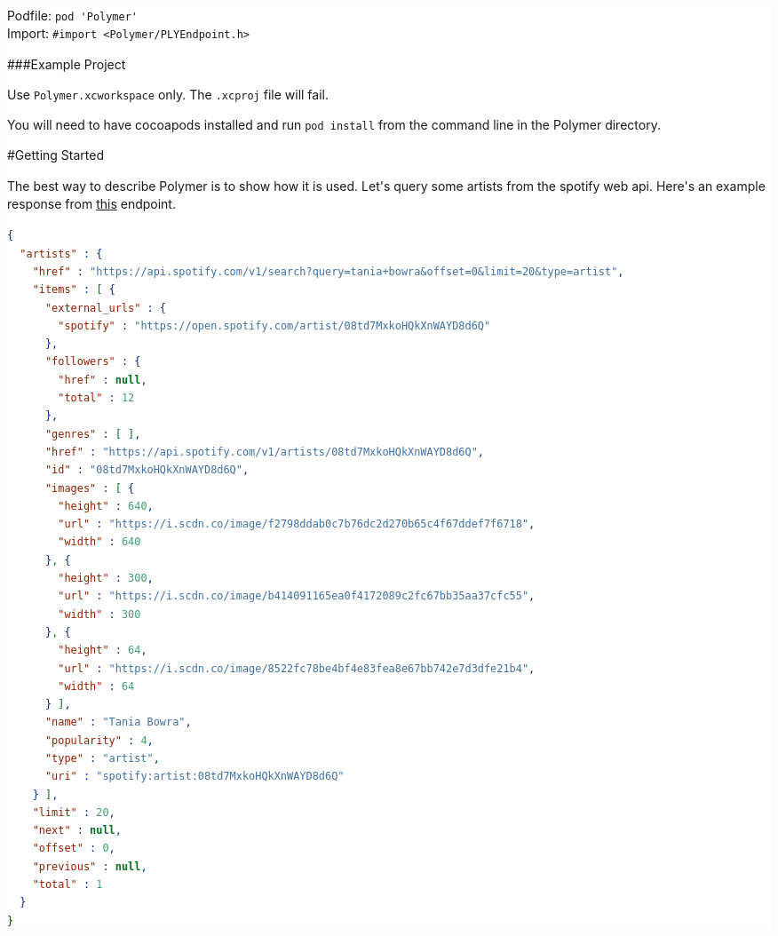Podfile: `pod 'Polymer'`
<br>Import: `#import <Polymer/PLYEndpoint.h>`

###Example Project

Use `Polymer.xcworkspace` only. The `.xcproj` file will fail.

You will need to have cocoapods installed and run `pod install` from the command line in the Polymer directory.

#Getting Started

The best way to describe Polymer is to show how it is used.  Let's query some artists from the spotify web api.  Here's an example response from <a href="https://api.spotify.com/v1/search?q=tania+bowra&type=artist">this</a> endpoint.

```JSON
{
  "artists" : {
    "href" : "https://api.spotify.com/v1/search?query=tania+bowra&offset=0&limit=20&type=artist",
    "items" : [ {
      "external_urls" : {
        "spotify" : "https://open.spotify.com/artist/08td7MxkoHQkXnWAYD8d6Q"
      },
      "followers" : {
        "href" : null,
        "total" : 12
      },
      "genres" : [ ],
      "href" : "https://api.spotify.com/v1/artists/08td7MxkoHQkXnWAYD8d6Q",
      "id" : "08td7MxkoHQkXnWAYD8d6Q",
      "images" : [ {
        "height" : 640,
        "url" : "https://i.scdn.co/image/f2798ddab0c7b76dc2d270b65c4f67ddef7f6718",
        "width" : 640
      }, {
        "height" : 300,
        "url" : "https://i.scdn.co/image/b414091165ea0f4172089c2fc67bb35aa37cfc55",
        "width" : 300
      }, {
        "height" : 64,
        "url" : "https://i.scdn.co/image/8522fc78be4bf4e83fea8e67bb742e7d3dfe21b4",
        "width" : 64
      } ],
      "name" : "Tania Bowra",
      "popularity" : 4,
      "type" : "artist",
      "uri" : "spotify:artist:08td7MxkoHQkXnWAYD8d6Q"
    } ],
    "limit" : 20,
    "next" : null,
    "offset" : 0,
    "previous" : null,
    "total" : 1
  }
}
```
